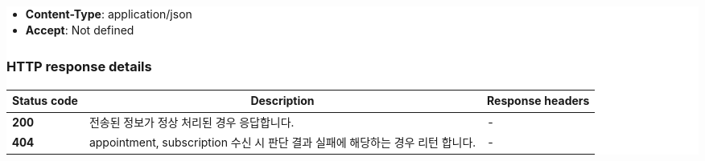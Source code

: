 - **Content-Type**: application/json
- **Accept**: Not defined


### HTTP response details
| Status code | Description | Response headers |
|-------------|-------------|------------------|
| **200** | 전송된 정보가 정상 처리된 경우 응답합니다.  |  -  |
| **404** | appointment, subscription 수신 시 판단 결과 실패에 해당하는 경우 리턴 합니다.  |  -  |

